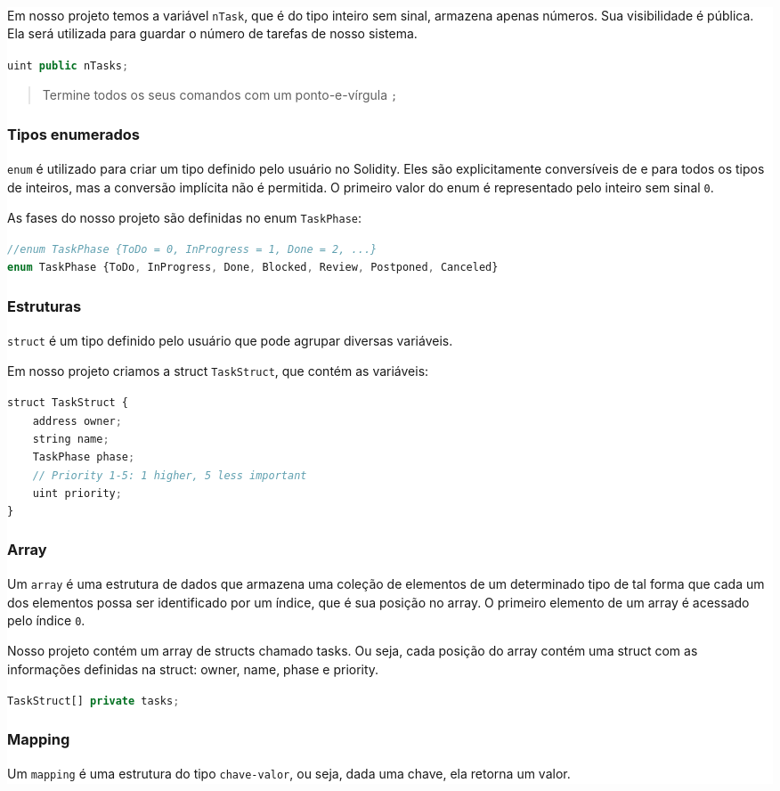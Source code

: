Em nosso projeto temos a variável `nTask`, que é do tipo inteiro sem sinal, armazena apenas números. Sua visibilidade é pública. Ela será utilizada para guardar o número de tarefas de nosso sistema.

```javascript
uint public nTasks;
```

> Termine todos os seus comandos com um ponto-e-vírgula `;`

### Tipos enumerados

`enum` é utilizado para criar um tipo definido pelo usuário no Solidity. 
Eles são explicitamente conversíveis de e para todos os tipos de inteiros, mas a conversão implícita não é permitida.
O primeiro valor do enum é representado pelo inteiro sem sinal `0`.

As fases do nosso projeto são definidas no enum `TaskPhase`:

```javascript
//enum TaskPhase {ToDo = 0, InProgress = 1, Done = 2, ...}
enum TaskPhase {ToDo, InProgress, Done, Blocked, Review, Postponed, Canceled}
```

### Estruturas

`struct` é um tipo definido pelo usuário que pode agrupar diversas variáveis.

Em nosso projeto criamos a struct `TaskStruct`, que contém as variáveis:

```javascript
struct TaskStruct {
    address owner;
    string name;
    TaskPhase phase;
    // Priority 1-5: 1 higher, 5 less important
    uint priority;
}
```

### Array

Um `array` é uma estrutura de dados que armazena uma coleção de elementos de um determinado tipo de tal forma que cada um dos elementos possa ser identificado por um índice, que é sua posição no array.
O primeiro elemento de um array é acessado pelo índice `0`.

Nosso projeto contém um array de structs chamado tasks. 
Ou seja, cada posição do array contém uma struct com as informações definidas na struct: owner, name, phase e priority.

```javascript
TaskStruct[] private tasks;
```

### Mapping

Um `mapping` é uma estrutura do tipo `chave-valor`, ou seja, dada uma chave, ela retorna um valor.

